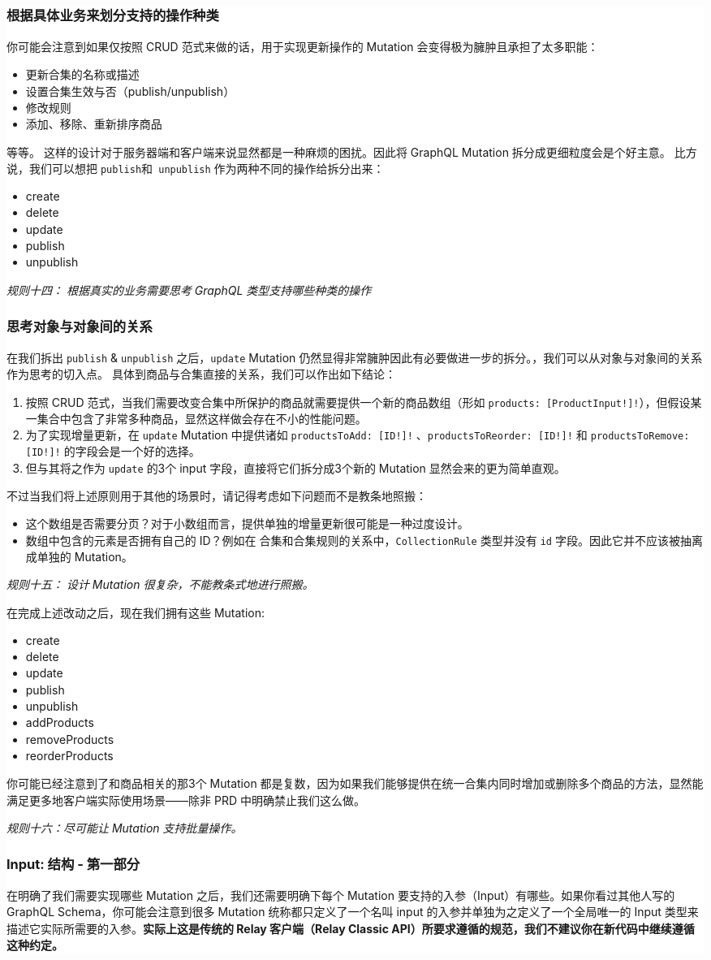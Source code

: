 ### 根据具体业务来划分支持的操作种类

你可能会注意到如果仅按照 CRUD 范式来做的话，用于实现更新操作的 Mutation 会变得极为臃肿且承担了太多职能：
- 更新合集的名称或描述
- 设置合集生效与否（publish/unpublish）
- 修改规则
- 添加、移除、重新排序商品

等等。 这样的设计对于服务器端和客户端来说显然都是一种麻烦的困扰。因此将 GraphQL Mutation 拆分成更细粒度会是个好主意。 比方说，我们可以想把 `publish`和` unpublish` 作为两种不同的操作给拆分出来：

- create
- delete
- update
- publish
- unpublish

*规则十四： 根据真实的业务需要思考 GraphQL 类型支持哪些种类的操作*

### 思考对象与对象间的关系

在我们拆出 `publish` & `unpublish` 之后，`update` Mutation 仍然显得非常臃肿因此有必要做进一步的拆分。，我们可以从对象与对象间的关系作为思考的切入点。
具体到商品与合集直接的关系，我们可以作出如下结论：
1. 按照 CRUD 范式，当我们需要改变合集中所保护的商品就需要提供一个新的商品数组（形如 `products: [ProductInput!]!`），但假设某一集合中包含了非常多种商品，显然这样做会存在不小的性能问题。
2. 为了实现增量更新，在 `update` Mutation 中提供诸如  `productsToAdd: [ID!]!` 、`productsToReorder: [ID!]!` 和 `productsToRemove: [ID!]!` 的字段会是一个好的选择。
3. 但与其将之作为 `update` 的3个 input 字段，直接将它们拆分成3个新的 Mutation 显然会来的更为简单直观。

不过当我们将上述原则用于其他的场景时，请记得考虑如下问题而不是教条地照搬：

- 这个数组是否需要分页？对于小数组而言，提供单独的增量更新很可能是一种过度设计。
- 数组中包含的元素是否拥有自己的 ID？例如在 合集和合集规则的关系中，`CollectionRule` 类型并没有 `id` 字段。因此它并不应该被抽离成单独的 Mutation。

*规则十五： 设计 Mutation 很复杂，不能教条式地进行照搬。*

在完成上述改动之后，现在我们拥有这些 Mutation:

- create
- delete
- update
- publish
- unpublish
- addProducts
- removeProducts
- reorderProducts

你可能已经注意到了和商品相关的那3个 Mutation 都是复数，因为如果我们能够提供在统一合集内同时增加或删除多个商品的方法，显然能满足更多地客户端实际使用场景——除非 PRD 中明确禁止我们这么做。

*规则十六：尽可能让 Mutation 支持批量操作。*

### Input: 结构 - 第一部分

在明确了我们需要实现哪些 Mutation 之后，我们还需要明确下每个 Mutation 要支持的入参（Input）有哪些。如果你看过其他人写的 GraphQL Schema，你可能会注意到很多 Mutation 统称都只定义了一个名叫 input 的入参并单独为之定义了一个全局唯一的 Input 类型来描述它实际所需要的入参。**实际上这是传统的 Relay 客户端（Relay Classic API）所要求遵循的规范，我们不建议你在新代码中继续遵循这种约定。**
